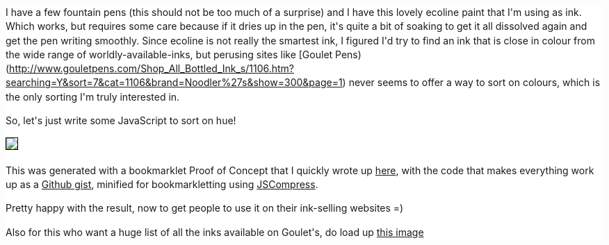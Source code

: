 I have a few fountain pens (this should not be too much of a surprise) and I have this lovely ecoline paint that I'm using as ink. Which works, but requires some care because if it dries up in the pen, it's quite a bit of soaking to get it all dissolved again and get the pen writing smoothly. Since ecoline is not really the smartest ink, I figured I'd try to find an ink that is close in colour from the wide range of worldly-available-inks, but perusing sites like [Goulet Pens)(http://www.gouletpens.com/Shop_All_Bottled_Ink_s/1106.htm?searching=Y&sort=7&cat=1106&brand=Noodler%27s&show=300&page=1) never seems to offer a way to sort on colours, which is the only sorting I'm truly interested in.

So, let's just write some JavaScript to sort on hue!

<img src="/gh-weblog-2/images/noodlerinks.png" width="99%" style="border: 1px solid black">

This was generated with a bookmarklet Proof of Concept that I quickly wrote up [here](http://jsbin.com/dutelaje/6), with the code that makes everything work up as a [Github gist](https://gist.github.com/Pomax/0dec927f805f7c0af5b2), minified for bookmarkletting using [JSCompress](http://jscompress.com).

Pretty happy with the result, now to get people to use it on their ink-selling websites =)

Also for this who want a huge list of all the inks available on Goulet's, do load up [this image](http://imgur.com/6nr72aP)
